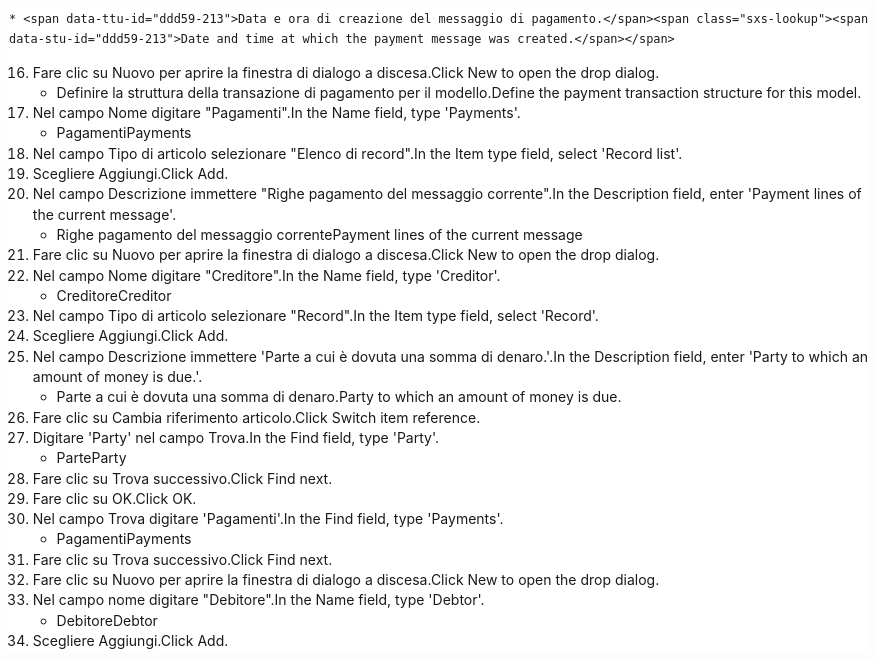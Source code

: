     * <span data-ttu-id="ddd59-213">Data e ora di creazione del messaggio di pagamento.</span><span class="sxs-lookup"><span data-stu-id="ddd59-213">Date and time at which the payment message was created.</span></span>  
16. <span data-ttu-id="ddd59-214">Fare clic su Nuovo per aprire la finestra di dialogo a discesa.</span><span class="sxs-lookup"><span data-stu-id="ddd59-214">Click New to open the drop dialog.</span></span>
    * <span data-ttu-id="ddd59-215">Definire la struttura della transazione di pagamento per il modello.</span><span class="sxs-lookup"><span data-stu-id="ddd59-215">Define the payment transaction structure for this model.</span></span>  
17. <span data-ttu-id="ddd59-216">Nel campo Nome digitare "Pagamenti".</span><span class="sxs-lookup"><span data-stu-id="ddd59-216">In the Name field, type 'Payments'.</span></span>
    * <span data-ttu-id="ddd59-217">Pagamenti</span><span class="sxs-lookup"><span data-stu-id="ddd59-217">Payments</span></span>  
18. <span data-ttu-id="ddd59-218">Nel campo Tipo di articolo selezionare "Elenco di record".</span><span class="sxs-lookup"><span data-stu-id="ddd59-218">In the Item type field, select 'Record list'.</span></span>
19. <span data-ttu-id="ddd59-219">Scegliere Aggiungi.</span><span class="sxs-lookup"><span data-stu-id="ddd59-219">Click Add.</span></span>
20. <span data-ttu-id="ddd59-220">Nel campo Descrizione immettere "Righe pagamento del messaggio corrente".</span><span class="sxs-lookup"><span data-stu-id="ddd59-220">In the Description field, enter 'Payment lines of the current message'.</span></span>
    * <span data-ttu-id="ddd59-221">Righe pagamento del messaggio corrente</span><span class="sxs-lookup"><span data-stu-id="ddd59-221">Payment lines of the current message</span></span>  
21. <span data-ttu-id="ddd59-222">Fare clic su Nuovo per aprire la finestra di dialogo a discesa.</span><span class="sxs-lookup"><span data-stu-id="ddd59-222">Click New to open the drop dialog.</span></span>
22. <span data-ttu-id="ddd59-223">Nel campo Nome digitare "Creditore".</span><span class="sxs-lookup"><span data-stu-id="ddd59-223">In the Name field, type 'Creditor'.</span></span>
    * <span data-ttu-id="ddd59-224">Creditore</span><span class="sxs-lookup"><span data-stu-id="ddd59-224">Creditor</span></span>  
23. <span data-ttu-id="ddd59-225">Nel campo Tipo di articolo selezionare "Record".</span><span class="sxs-lookup"><span data-stu-id="ddd59-225">In the Item type field, select 'Record'.</span></span>
24. <span data-ttu-id="ddd59-226">Scegliere Aggiungi.</span><span class="sxs-lookup"><span data-stu-id="ddd59-226">Click Add.</span></span>
25. <span data-ttu-id="ddd59-227">Nel campo Descrizione immettere 'Parte a cui è dovuta una somma di denaro.'.</span><span class="sxs-lookup"><span data-stu-id="ddd59-227">In the Description field, enter 'Party to which an amount of money is due.'.</span></span>
    * <span data-ttu-id="ddd59-228">Parte a cui è dovuta una somma di denaro.</span><span class="sxs-lookup"><span data-stu-id="ddd59-228">Party to which an amount of money is due.</span></span>  
26. <span data-ttu-id="ddd59-229">Fare clic su Cambia riferimento articolo.</span><span class="sxs-lookup"><span data-stu-id="ddd59-229">Click Switch item reference.</span></span>
27. <span data-ttu-id="ddd59-230">Digitare 'Party' nel campo Trova.</span><span class="sxs-lookup"><span data-stu-id="ddd59-230">In the Find field, type 'Party'.</span></span>
    * <span data-ttu-id="ddd59-231">Parte</span><span class="sxs-lookup"><span data-stu-id="ddd59-231">Party</span></span>  
28. <span data-ttu-id="ddd59-232">Fare clic su Trova successivo.</span><span class="sxs-lookup"><span data-stu-id="ddd59-232">Click Find next.</span></span>
29. <span data-ttu-id="ddd59-233">Fare clic su OK.</span><span class="sxs-lookup"><span data-stu-id="ddd59-233">Click OK.</span></span>
30. <span data-ttu-id="ddd59-234">Nel campo Trova digitare 'Pagamenti'.</span><span class="sxs-lookup"><span data-stu-id="ddd59-234">In the Find field, type 'Payments'.</span></span>
    * <span data-ttu-id="ddd59-235">Pagamenti</span><span class="sxs-lookup"><span data-stu-id="ddd59-235">Payments</span></span>  
31. <span data-ttu-id="ddd59-236">Fare clic su Trova successivo.</span><span class="sxs-lookup"><span data-stu-id="ddd59-236">Click Find next.</span></span>
32. <span data-ttu-id="ddd59-237">Fare clic su Nuovo per aprire la finestra di dialogo a discesa.</span><span class="sxs-lookup"><span data-stu-id="ddd59-237">Click New to open the drop dialog.</span></span>
33. <span data-ttu-id="ddd59-238">Nel campo nome digitare "Debitore".</span><span class="sxs-lookup"><span data-stu-id="ddd59-238">In the Name field, type 'Debtor'.</span></span>
    * <span data-ttu-id="ddd59-239">Debitore</span><span class="sxs-lookup"><span data-stu-id="ddd59-239">Debtor</span></span>  
34. <span data-ttu-id="ddd59-240">Scegliere Aggiungi.</span><span class="sxs-lookup"><span data-stu-id="ddd59-240">Click Add.</span></span>